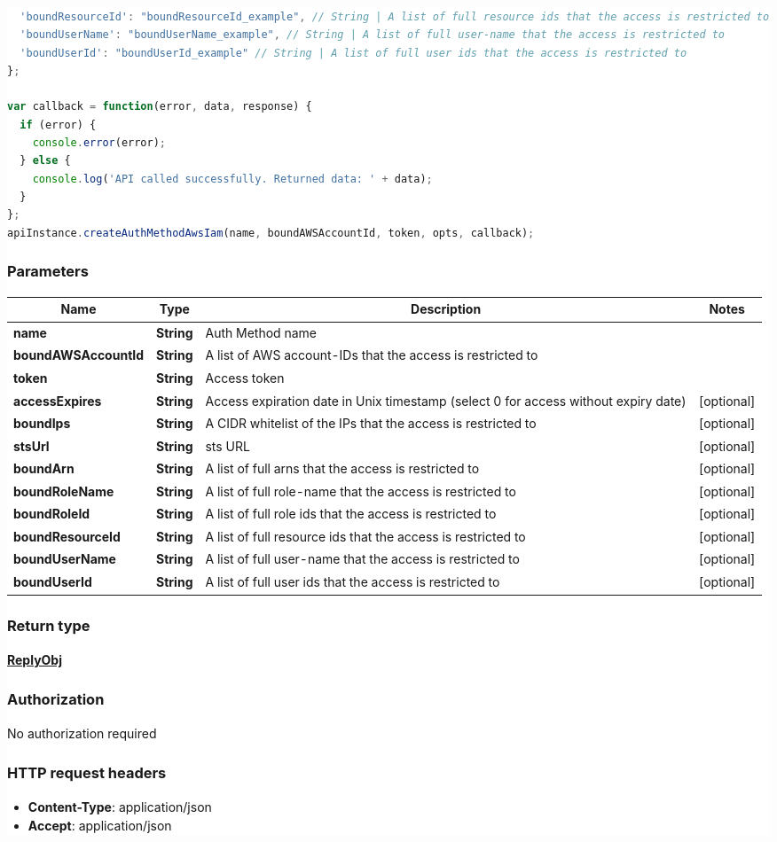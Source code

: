 ```javascript
  'boundResourceId': "boundResourceId_example", // String | A list of full resource ids that the access is restricted to
  'boundUserName': "boundUserName_example", // String | A list of full user-name that the access is restricted to
  'boundUserId': "boundUserId_example" // String | A list of full user ids that the access is restricted to
};

var callback = function(error, data, response) {
  if (error) {
    console.error(error);
  } else {
    console.log('API called successfully. Returned data: ' + data);
  }
};
apiInstance.createAuthMethodAwsIam(name, boundAWSAccountId, token, opts, callback);
```

### Parameters

Name | Type | Description  | Notes
------------- | ------------- | ------------- | -------------
 **name** | **String**| Auth Method name | 
 **boundAWSAccountId** | **String**| A list of AWS account-IDs that the access is restricted to | 
 **token** | **String**| Access token | 
 **accessExpires** | **String**| Access expiration date in Unix timestamp (select 0 for access without expiry date) | [optional] 
 **boundIps** | **String**| A CIDR whitelist of the IPs that the access is restricted to | [optional] 
 **stsUrl** | **String**| sts URL | [optional] 
 **boundArn** | **String**| A list of full arns that the access is restricted to | [optional] 
 **boundRoleName** | **String**| A list of full role-name that the access is restricted to | [optional] 
 **boundRoleId** | **String**| A list of full role ids that the access is restricted to | [optional] 
 **boundResourceId** | **String**| A list of full resource ids that the access is restricted to | [optional] 
 **boundUserName** | **String**| A list of full user-name that the access is restricted to | [optional] 
 **boundUserId** | **String**| A list of full user ids that the access is restricted to | [optional] 

### Return type

[**ReplyObj**](ReplyObj.md)

### Authorization

No authorization required

### HTTP request headers

 - **Content-Type**: application/json
 - **Accept**: application/json
